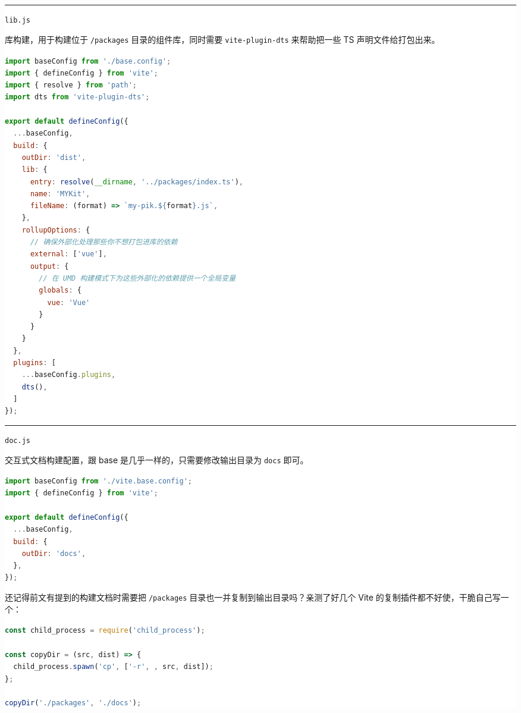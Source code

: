 ```js

```

---
`lib.js`

库构建，用于构建位于 `/packages` 目录的组件库，同时需要 `vite-plugin-dts` 来帮助把一些 TS 声明文件给打包出来。
```js
import baseConfig from './base.config';
import { defineConfig } from 'vite';
import { resolve } from 'path';
import dts from 'vite-plugin-dts';

export default defineConfig({
  ...baseConfig,
  build: {
    outDir: 'dist',
    lib: {
      entry: resolve(__dirname, '../packages/index.ts'),
      name: 'MYKit',
      fileName: (format) => `my-pik.${format}.js`,
    },
    rollupOptions: {
      // 确保外部化处理那些你不想打包进库的依赖
      external: ['vue'],
      output: {
        // 在 UMD 构建模式下为这些外部化的依赖提供一个全局变量
        globals: {
          vue: 'Vue'
        }
      }
    }
  },
  plugins: [
    ...baseConfig.plugins,
    dts(),
  ]
});
```

---

`doc.js`

交互式文档构建配置，跟 base 是几乎一样的，只需要修改输出目录为 `docs` 即可。
```js
import baseConfig from './vite.base.config';
import { defineConfig } from 'vite';

export default defineConfig({
  ...baseConfig,
  build: {
    outDir: 'docs',
  },
});

```
还记得前文有提到的构建文档时需要把 `/packages` 目录也一并复制到输出目录吗？亲测了好几个 Vite 的复制插件都不好使，干脆自己写一个：
```js
const child_process = require('child_process');

const copyDir = (src, dist) => {
  child_process.spawn('cp', ['-r', , src, dist]);
};

copyDir('./packages', './docs');
```